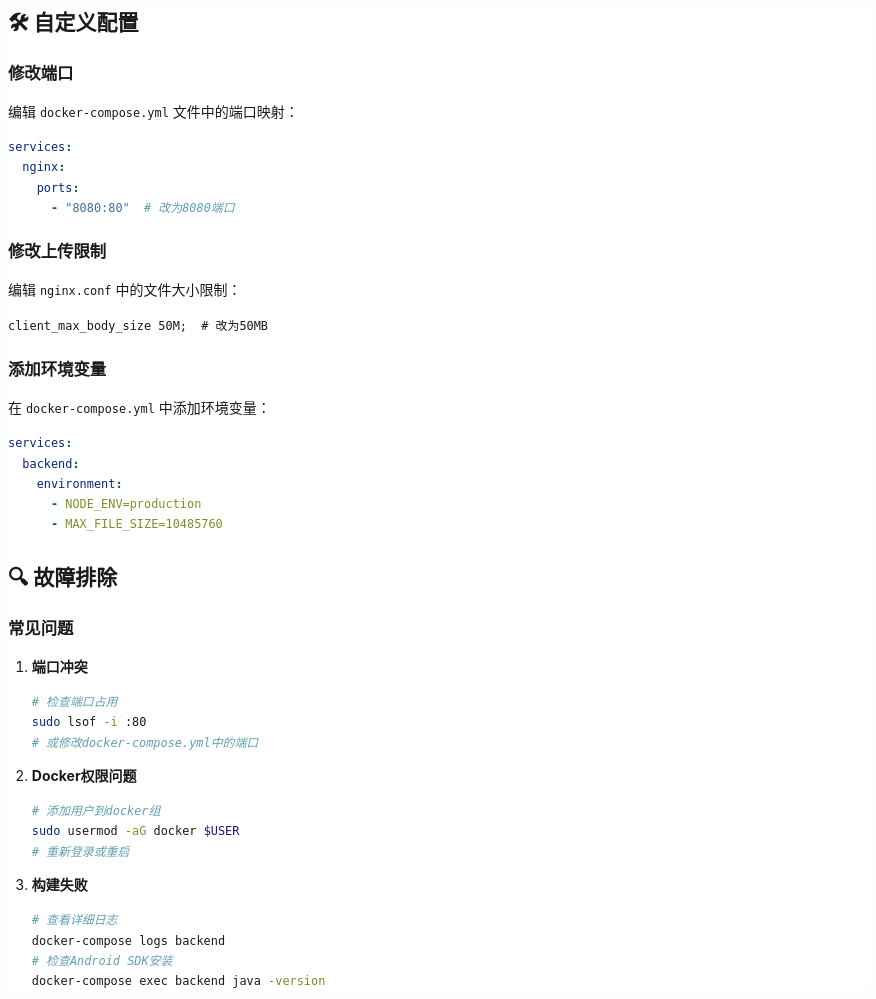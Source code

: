 ## 🛠️ 自定义配置

### 修改端口

编辑 `docker-compose.yml` 文件中的端口映射：

```yaml
services:
  nginx:
    ports:
      - "8080:80"  # 改为8080端口
```

### 修改上传限制

编辑 `nginx.conf` 中的文件大小限制：

```nginx
client_max_body_size 50M;  # 改为50MB
```

### 添加环境变量

在 `docker-compose.yml` 中添加环境变量：

```yaml
services:
  backend:
    environment:
      - NODE_ENV=production
      - MAX_FILE_SIZE=10485760
```

## 🔍 故障排除

### 常见问题

1. **端口冲突**
   ```bash
   # 检查端口占用
   sudo lsof -i :80
   # 或修改docker-compose.yml中的端口
   ```

2. **Docker权限问题**
   ```bash
   # 添加用户到docker组
   sudo usermod -aG docker $USER
   # 重新登录或重启
   ```

3. **构建失败**
   ```bash
   # 查看详细日志
   docker-compose logs backend
   # 检查Android SDK安装
   docker-compose exec backend java -version
   ```
